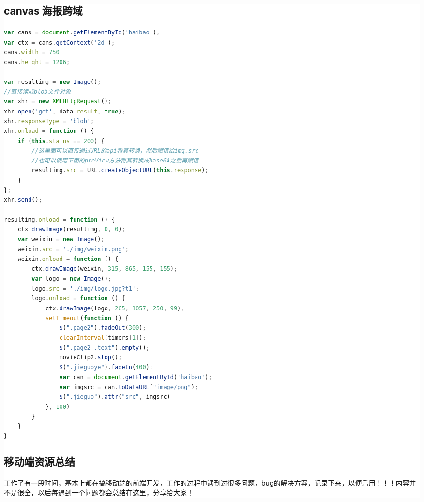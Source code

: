 ## canvas 海报跨域

```javascript
var cans = document.getElementById('haibao');
var ctx = cans.getContext('2d');
cans.width = 750;
cans.height = 1206;

var resultimg = new Image();
//直接读成blob文件对象
var xhr = new XMLHttpRequest();
xhr.open('get', data.result, true);
xhr.responseType = 'blob';
xhr.onload = function () {
    if (this.status == 200) {
        //这里面可以直接通过URL的api将其转换，然后赋值给img.src
        //也可以使用下面的preView方法将其转换成base64之后再赋值
        resultimg.src = URL.createObjectURL(this.response);
    }
};
xhr.send();

resultimg.onload = function () {
    ctx.drawImage(resultimg, 0, 0);
    var weixin = new Image();
    weixin.src = './img/weixin.png';
    weixin.onload = function () {
        ctx.drawImage(weixin, 315, 865, 155, 155);
        var logo = new Image();
        logo.src = './img/logo.jpg?t1';
        logo.onload = function () {
            ctx.drawImage(logo, 265, 1057, 250, 99);
            setTimeout(function () {
                $(".page2").fadeOut(300);
                clearInterval(timers[1]);
                $(".page2 .text").empty();
                movieClip2.stop();
                $(".jieguoye").fadeIn(400);
                var can = document.getElementById('haibao');
                var imgsrc = can.toDataURL("image/png");
                $(".jieguo").attr("src", imgsrc)
            }, 100)
        }
    }
}
```


## 移动端资源总结

工作了有一段时间，基本上都在搞移动端的前端开发，工作的过程中遇到过很多问题，bug的解决方案，记录下来，以便后用！！！内容并不是很全，以后每遇到一个问题都会总结在这里，分享给大家！
